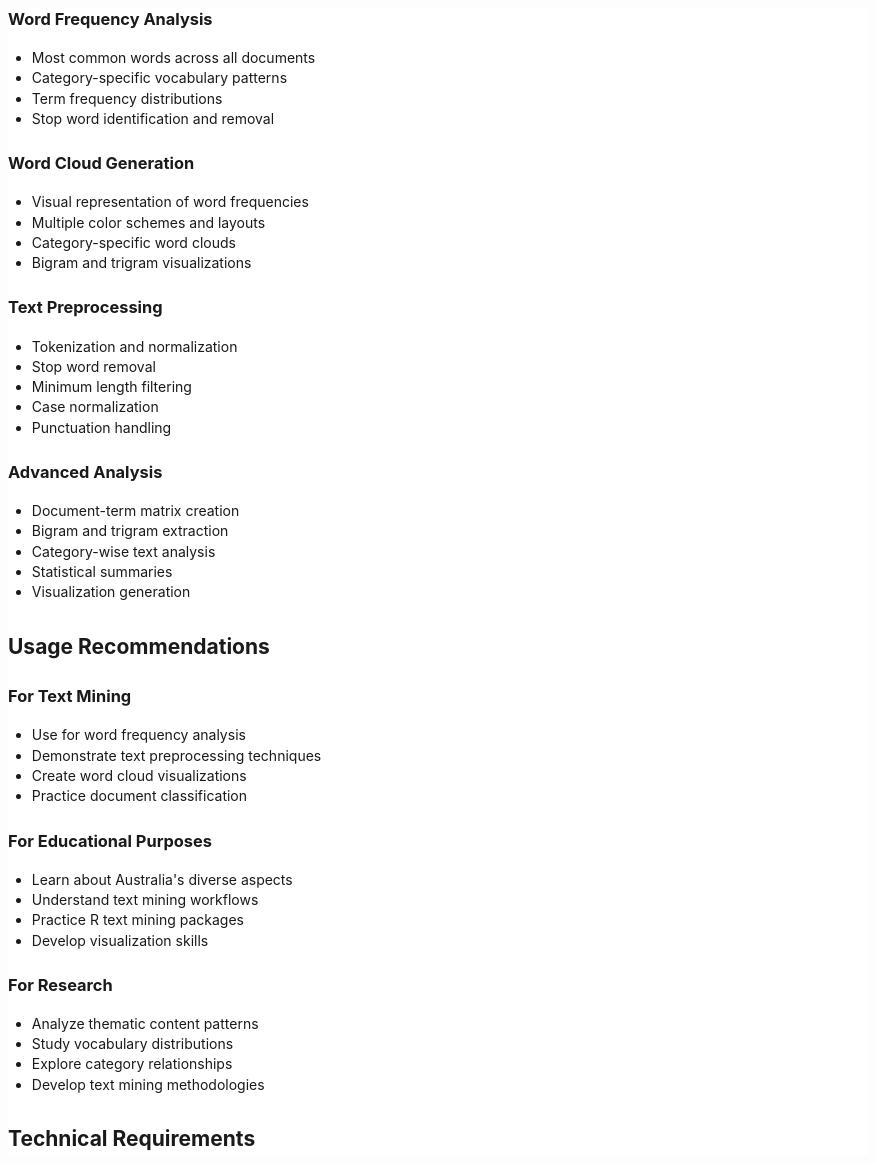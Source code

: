 ### Word Frequency Analysis
- Most common words across all documents
- Category-specific vocabulary patterns
- Term frequency distributions
- Stop word identification and removal

### Word Cloud Generation
- Visual representation of word frequencies
- Multiple color schemes and layouts
- Category-specific word clouds
- Bigram and trigram visualizations

### Text Preprocessing
- Tokenization and normalization
- Stop word removal
- Minimum length filtering
- Case normalization
- Punctuation handling

### Advanced Analysis
- Document-term matrix creation
- Bigram and trigram extraction
- Category-wise text analysis
- Statistical summaries
- Visualization generation

## Usage Recommendations

### For Text Mining
- Use for word frequency analysis
- Demonstrate text preprocessing techniques
- Create word cloud visualizations
- Practice document classification

### For Educational Purposes
- Learn about Australia's diverse aspects
- Understand text mining workflows
- Practice R text mining packages
- Develop visualization skills

### For Research
- Analyze thematic content patterns
- Study vocabulary distributions
- Explore category relationships
- Develop text mining methodologies

## Technical Requirements
